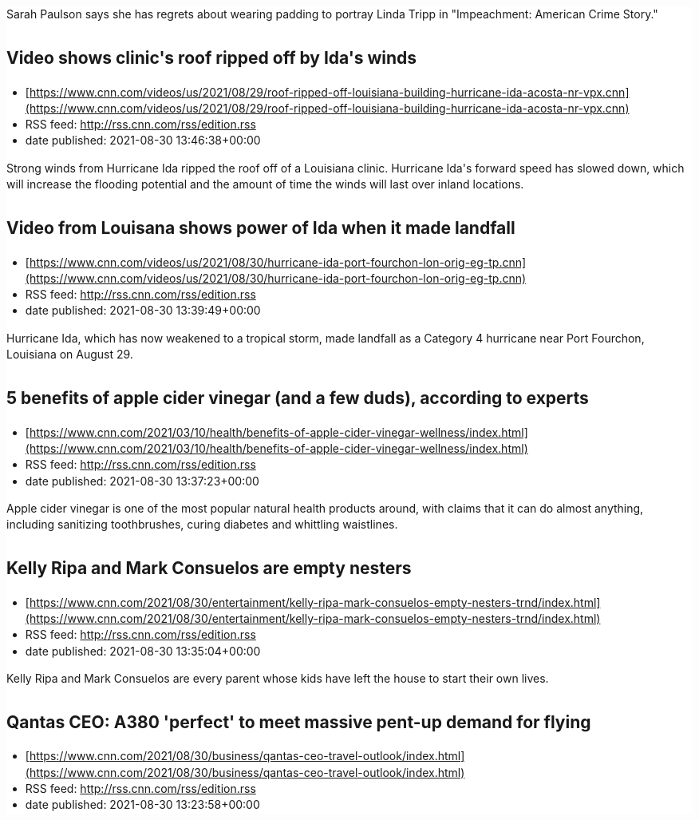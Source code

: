 Sarah Paulson says she has regrets about wearing padding to portray Linda Tripp in "Impeachment: American Crime Story."

## Video shows clinic's roof ripped off by Ida's winds
 - [https://www.cnn.com/videos/us/2021/08/29/roof-ripped-off-louisiana-building-hurricane-ida-acosta-nr-vpx.cnn](https://www.cnn.com/videos/us/2021/08/29/roof-ripped-off-louisiana-building-hurricane-ida-acosta-nr-vpx.cnn)
 - RSS feed: http://rss.cnn.com/rss/edition.rss
 - date published: 2021-08-30 13:46:38+00:00

Strong winds from Hurricane Ida ripped the roof off of a Louisiana clinic. Hurricane Ida's forward speed has slowed down, which will increase the flooding potential and the amount of time the winds will last over inland locations.

## Video from Louisana shows power of Ida when it made landfall
 - [https://www.cnn.com/videos/us/2021/08/30/hurricane-ida-port-fourchon-lon-orig-eg-tp.cnn](https://www.cnn.com/videos/us/2021/08/30/hurricane-ida-port-fourchon-lon-orig-eg-tp.cnn)
 - RSS feed: http://rss.cnn.com/rss/edition.rss
 - date published: 2021-08-30 13:39:49+00:00

Hurricane Ida, which has now weakened to a tropical storm, made landfall as a Category 4 hurricane near Port Fourchon, Louisiana on August 29.

## 5 benefits of apple cider vinegar (and a few duds), according to experts
 - [https://www.cnn.com/2021/03/10/health/benefits-of-apple-cider-vinegar-wellness/index.html](https://www.cnn.com/2021/03/10/health/benefits-of-apple-cider-vinegar-wellness/index.html)
 - RSS feed: http://rss.cnn.com/rss/edition.rss
 - date published: 2021-08-30 13:37:23+00:00

Apple cider vinegar is one of the most popular natural health products around, with claims that it can do almost anything, including sanitizing toothbrushes, curing diabetes and whittling waistlines.

## Kelly Ripa and Mark Consuelos are empty nesters
 - [https://www.cnn.com/2021/08/30/entertainment/kelly-ripa-mark-consuelos-empty-nesters-trnd/index.html](https://www.cnn.com/2021/08/30/entertainment/kelly-ripa-mark-consuelos-empty-nesters-trnd/index.html)
 - RSS feed: http://rss.cnn.com/rss/edition.rss
 - date published: 2021-08-30 13:35:04+00:00

Kelly Ripa and Mark Consuelos are every parent whose kids have left the house to start their own lives.

## Qantas CEO: A380 'perfect' to meet massive pent-up demand for flying
 - [https://www.cnn.com/2021/08/30/business/qantas-ceo-travel-outlook/index.html](https://www.cnn.com/2021/08/30/business/qantas-ceo-travel-outlook/index.html)
 - RSS feed: http://rss.cnn.com/rss/edition.rss
 - date published: 2021-08-30 13:23:58+00:00
